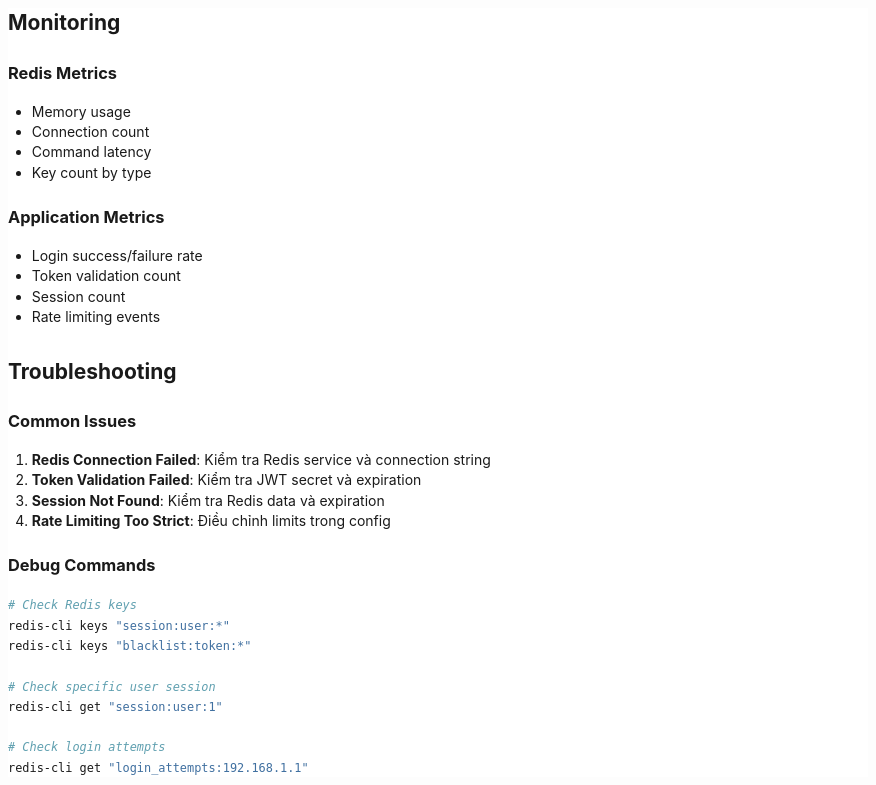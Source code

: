 ## Monitoring

### Redis Metrics
- Memory usage
- Connection count
- Command latency
- Key count by type

### Application Metrics
- Login success/failure rate
- Token validation count
- Session count
- Rate limiting events

## Troubleshooting

### Common Issues
1. **Redis Connection Failed**: Kiểm tra Redis service và connection string
2. **Token Validation Failed**: Kiểm tra JWT secret và expiration
3. **Session Not Found**: Kiểm tra Redis data và expiration
4. **Rate Limiting Too Strict**: Điều chỉnh limits trong config

### Debug Commands
```bash
# Check Redis keys
redis-cli keys "session:user:*"
redis-cli keys "blacklist:token:*"

# Check specific user session
redis-cli get "session:user:1"

# Check login attempts
redis-cli get "login_attempts:192.168.1.1"
``` 